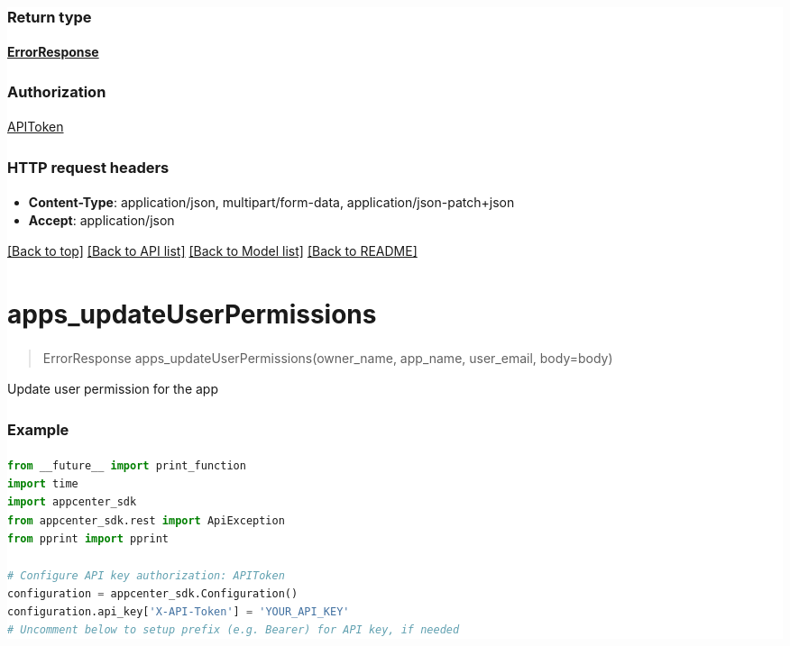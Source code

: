 ### Return type

[**ErrorResponse**](object.md)

### Authorization

[APIToken](../README.md#APIToken)

### HTTP request headers

 - **Content-Type**: application/json, multipart/form-data, application/json-patch+json
 - **Accept**: application/json

[[Back to top]](#) [[Back to API list]](../README.md#documentation-for-api-endpoints) [[Back to Model list]](../README.md#documentation-for-models) [[Back to README]](../README.md)

# **apps_updateUserPermissions**
> ErrorResponse apps_updateUserPermissions(owner_name, app_name, user_email, body=body)



Update user permission for the app

### Example
```python
from __future__ import print_function
import time
import appcenter_sdk
from appcenter_sdk.rest import ApiException
from pprint import pprint

# Configure API key authorization: APIToken
configuration = appcenter_sdk.Configuration()
configuration.api_key['X-API-Token'] = 'YOUR_API_KEY'
# Uncomment below to setup prefix (e.g. Bearer) for API key, if needed
